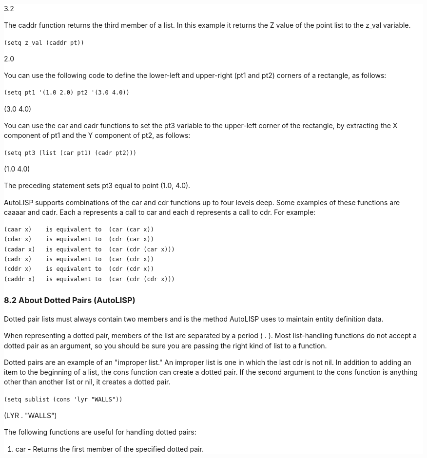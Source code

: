 3.2

The caddr function returns the third member of a list. In this example it returns the Z value of the point list to the z_val variable.

    (setq z_val (caddr pt))

2.0

You can use the following code to define the lower-left and upper-right (pt1 and pt2) corners of a rectangle, as follows:

    (setq pt1 '(1.0 2.0) pt2 '(3.0 4.0))

(3.0 4.0)

You can use the car and cadr functions to set the pt3 variable to the upper-left corner of the rectangle, by extracting the X component of pt1 and the Y component of pt2, as follows:

    (setq pt3 (list (car pt1) (cadr pt2)))

(1.0 4.0)

The preceding statement sets pt3 equal to point (1.0, 4.0).

AutoLISP supports combinations of the car and cdr functions up to four levels deep. Some examples of these functions are caaaar and cadr. Each a represents a call to car and each d represents a call to cdr. For example:

```
(caar x)    is equivalent to  (car (car x)) 
(cdar x)    is equivalent to  (cdr (car x)) 
(cadar x)   is equivalent to  (car (cdr (car x)))
(cadr x)    is equivalent to  (car (cdr x)) 
(cddr x)    is equivalent to  (cdr (cdr x)) 
(caddr x)   is equivalent to  (car (cdr (cdr x)))
```

### 8.2 About Dotted Pairs (AutoLISP)

Dotted pair lists must always contain two members and is the method AutoLISP uses to maintain entity definition data.

When representing a dotted pair, members of the list are separated by a period ( . ). Most list-handling functions do not accept a dotted pair as an argument, so you should be sure you are passing the right kind of list to a function.

Dotted pairs are an example of an "improper list." An improper list is one in which the last cdr is not nil. In addition to adding an item to the beginning of a list, the cons function can create a dotted pair. If the second argument to the cons function is anything other than another list or nil, it creates a dotted pair.

    (setq sublist (cons 'lyr "WALLS"))

(LYR . "WALLS")

The following functions are useful for handling dotted pairs:

1. car - Returns the first member of the specified dotted pair.
